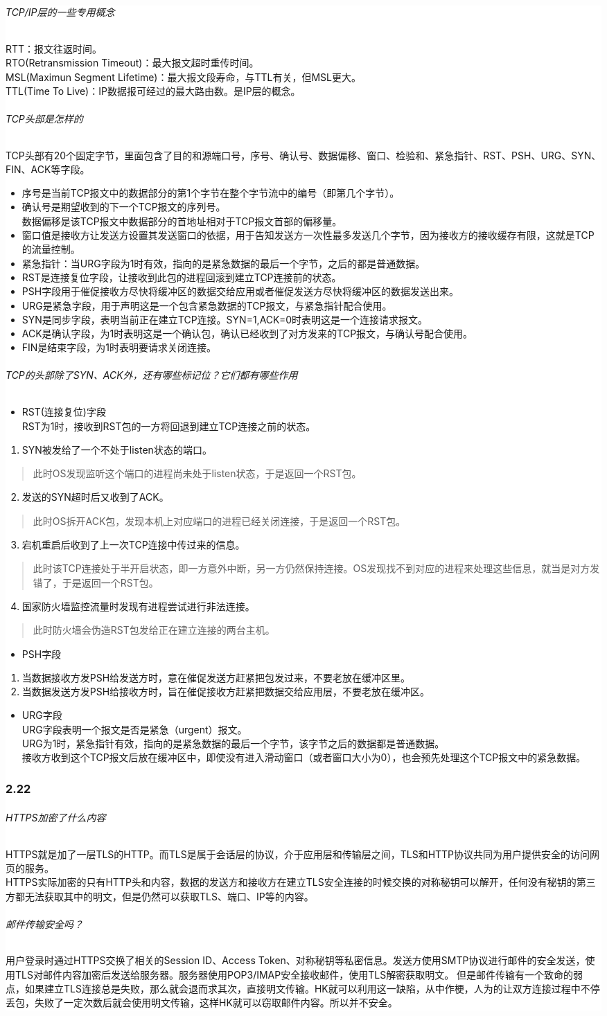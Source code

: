 ###### TCP/IP层的一些专用概念
RTT：报文往返时间。  
RTO(Retransmission Timeout)：最大报文超时重传时间。  
MSL(Maximun Segment Lifetime)：最大报文段寿命，与TTL有关，但MSL更大。  
TTL(Time To Live)：IP数据报可经过的最大路由数。是IP层的概念。

###### TCP头部是怎样的
TCP头部有20个固定字节，里面包含了目的和源端口号，序号、确认号、数据偏移、窗口、检验和、紧急指针、RST、PSH、URG、SYN、FIN、ACK等字段。
* 序号是当前TCP报文中的数据部分的第1个字节在整个字节流中的编号（即第几个字节）。  
* 确认号是期望收到的下一个TCP报文的序列号。  
数据偏移是该TCP报文中数据部分的首地址相对于TCP报文首部的偏移量。  
* 窗口值是接收方让发送方设置其发送窗口的依据，用于告知发送方一次性最多发送几个字节，因为接收方的接收缓存有限，这就是TCP的流量控制。
* 紧急指针：当URG字段为1时有效，指向的是紧急数据的最后一个字节，之后的都是普通数据。
* RST是连接复位字段，让接收到此包的进程回滚到建立TCP连接前的状态。
* PSH字段用于催促接收方尽快将缓冲区的数据交给应用或者催促发送方尽快将缓冲区的数据发送出来。
* URG是紧急字段，用于声明这是一个包含紧急数据的TCP报文，与紧急指针配合使用。
* SYN是同步字段，表明当前正在建立TCP连接。SYN=1,ACK=0时表明这是一个连接请求报文。
* ACK是确认字段，为1时表明这是一个确认包，确认已经收到了对方发来的TCP报文，与确认号配合使用。
* FIN是结束字段，为1时表明要请求关闭连接。

###### TCP的头部除了SYN、ACK外，还有哪些标记位？它们都有哪些作用
* RST(连接复位)字段  
RST为1时，接收到RST包的一方将回退到建立TCP连接之前的状态。
1. SYN被发给了一个不处于listen状态的端口。
>此时OS发现监听这个端口的进程尚未处于listen状态，于是返回一个RST包。
2. 发送的SYN超时后又收到了ACK。
>此时OS拆开ACK包，发现本机上对应端口的进程已经关闭连接，于是返回一个RST包。
3. 宕机重启后收到了上一次TCP连接中传过来的信息。
>此时该TCP连接处于半开启状态，即一方意外中断，另一方仍然保持连接。OS发现找不到对应的进程来处理这些信息，就当是对方发错了，于是返回一个RST包。
4. 国家防火墙监控流量时发现有进程尝试进行非法连接。
>此时防火墙会伪造RST包发给正在建立连接的两台主机。

* PSH字段  
1. 当数据接收方发PSH给发送方时，意在催促发送方赶紧把包发过来，不要老放在缓冲区里。  
2. 当数据发送方发PSH给接收方时，旨在催促接收方赶紧把数据交给应用层，不要老放在缓冲区。

* URG字段  
URG字段表明一个报文是否是紧急（urgent）报文。  
URG为1时，紧急指针有效，指向的是紧急数据的最后一个字节，该字节之后的数据都是普通数据。  
接收方收到这个TCP报文后放在缓冲区中，即使没有进入滑动窗口（或者窗口大小为0），也会预先处理这个TCP报文中的紧急数据。

### 2.22
###### HTTPS加密了什么内容
HTTPS就是加了一层TLS的HTTP。而TLS是属于会话层的协议，介于应用层和传输层之间，TLS和HTTP协议共同为用户提供安全的访问网页的服务。  
HTTPS实际加密的只有HTTP头和内容，数据的发送方和接收方在建立TLS安全连接的时候交换的对称秘钥可以解开，任何没有秘钥的第三方都无法获取其中的明文，但是仍然可以获取TLS、端口、IP等的内容。

###### 邮件传输安全吗？
用户登录时通过HTTPS交换了相关的Session ID、Access Token、对称秘钥等私密信息。发送方使用SMTP协议进行邮件的安全发送，使用TLS对邮件内容加密后发送给服务器。服务器使用POP3/IMAP安全接收邮件，使用TLS解密获取明文。
但是邮件传输有一个致命的弱点，如果建立TLS连接总是失败，那么就会退而求其次，直接明文传输。HK就可以利用这一缺陷，从中作梗，人为的让双方连接过程中不停丢包，失败了一定次数后就会使用明文传输，这样HK就可以窃取邮件内容。所以并不安全。
